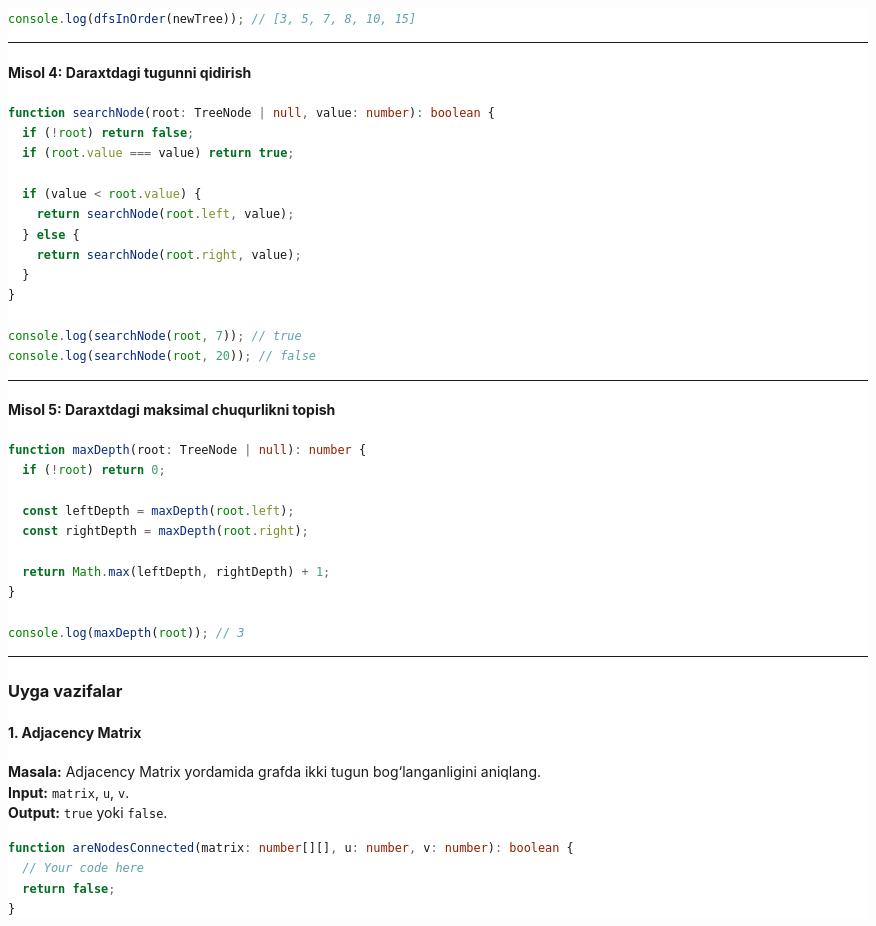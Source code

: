```typescript
console.log(dfsInOrder(newTree)); // [3, 5, 7, 8, 10, 15]
```

---

#### **Misol 4: Daraxtdagi tugunni qidirish**

```typescript
function searchNode(root: TreeNode | null, value: number): boolean {
  if (!root) return false;
  if (root.value === value) return true;

  if (value < root.value) {
    return searchNode(root.left, value);
  } else {
    return searchNode(root.right, value);
  }
}

console.log(searchNode(root, 7)); // true
console.log(searchNode(root, 20)); // false
```

---

#### **Misol 5: Daraxtdagi maksimal chuqurlikni topish**

```typescript
function maxDepth(root: TreeNode | null): number {
  if (!root) return 0;

  const leftDepth = maxDepth(root.left);
  const rightDepth = maxDepth(root.right);

  return Math.max(leftDepth, rightDepth) + 1;
}

console.log(maxDepth(root)); // 3
```

---

### **Uyga vazifalar**

#### **1. Adjacency Matrix**

**Masala:** Adjacency Matrix yordamida grafda ikki tugun bog‘langanligini aniqlang.  
**Input:** `matrix`, `u`, `v`.  
**Output:** `true` yoki `false`.  

```typescript
function areNodesConnected(matrix: number[][], u: number, v: number): boolean {
  // Your code here
  return false;
}
```
